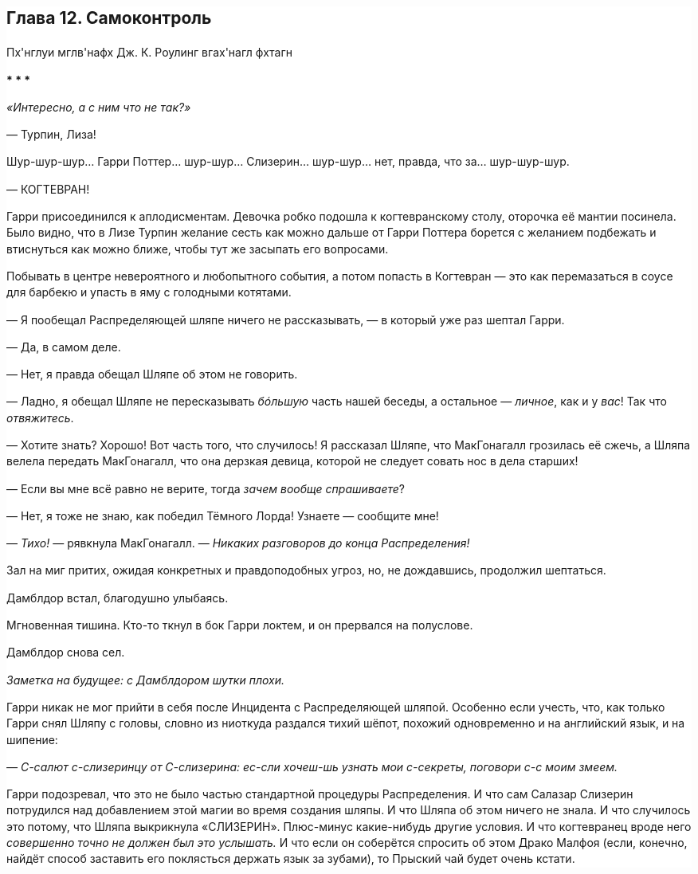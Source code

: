 ﻿## Глава 12. Самоконтроль

Пх'нглуи мглв'нафх Дж. К. Роулинг вгах'нагл фхтагн

**\* \* \***

*«Интересно, а с ним что не так?»* 

— Турпин, Лиза!

Шур-шур-шур… Гарри Поттер… шур-шур… Слизерин… шур-шур… нет, правда, что за… шур-шур-шур.

— КОГТЕВРАН!

Гарри присоединился к аплодисментам. Девочка робко подошла к когтевранскому столу,  оторочка её мантии посинела. Было видно, что в Лизе Турпин желание сесть как можно дальше от Гарри Поттера борется с желанием подбежать и втиснуться как можно ближе, чтобы тут же засыпать его вопросами.

Побывать в центре невероятного и любопытного события, а потом попасть в Когтевран — это как перемазаться в соусе для барбекю и упасть в яму с голодными котятами.

— Я пообещал Распределяющей шляпе ничего не рассказывать, — в который уже раз шептал Гарри.

— Да, в самом деле.

— Нет, я правда обещал Шляпе об этом не говорить.

— Ладно, я обещал Шляпе не пересказывать *бóльшую* часть нашей беседы, а остальное — *личное*, как и у *вас*! Так что *отвяжитесь*.

— Хотите знать? Хорошо! Вот часть того, что случилось! Я рассказал Шляпе, что МакГонагалл грозилась её сжечь, а Шляпа велела передать МакГонагалл, что она дерзкая девица, которой не следует совать нос в дела старших!

— Если вы мне всё равно не верите, тогда *зачем вообще спрашиваете*?

— Нет, я тоже не знаю, как победил Тёмного Лорда! Узнаете — сообщите мне!

— *Тихо!* — рявкнула МакГонагалл. — *Никаких разговоров до конца Распределения!*

Зал на миг притих, ожидая конкретных и правдоподобных угроз, но, не дождавшись, продолжил шептаться.

Дамблдор встал, благодушно улыбаясь.

Мгновенная тишина. Кто-то ткнул в бок Гарри локтем, и он прервался на полуслове.

Дамблдор снова сел.

*Заметка на будущее: с Дамблдором шутки плохи.*

Гарри никак не мог прийти в себя после Инцидента с Распределяющей шляпой. Особенно если учесть, что, как только Гарри снял Шляпу с головы, словно из ниоткуда раздался тихий шёпот, похожий одновременно и на английский язык, и на шипение:

*— С-салют с-слизеринцу от С-слизерина: ес-сли хочеш-шь узнать мои с-секреты, поговори с-с моим змеем.*

Гарри подозревал, что это не было частью стандартной процедуры Распределения. И что сам Салазар Слизерин потрудился над добавлением этой магии во время создания шляпы. И что Шляпа об этом ничего не знала. И что случилось это потому, что Шляпа выкрикнула «СЛИЗЕРИН». Плюс-минус какие-нибудь другие условия. И что когтевранец вроде него *совершенно точно не должен был это услышать.* И что если он соберётся спросить об этом Драко Малфоя (если, конечно, найдёт способ заставить его поклясться держать язык за зубами), то Прыский чай будет очень кстати.
